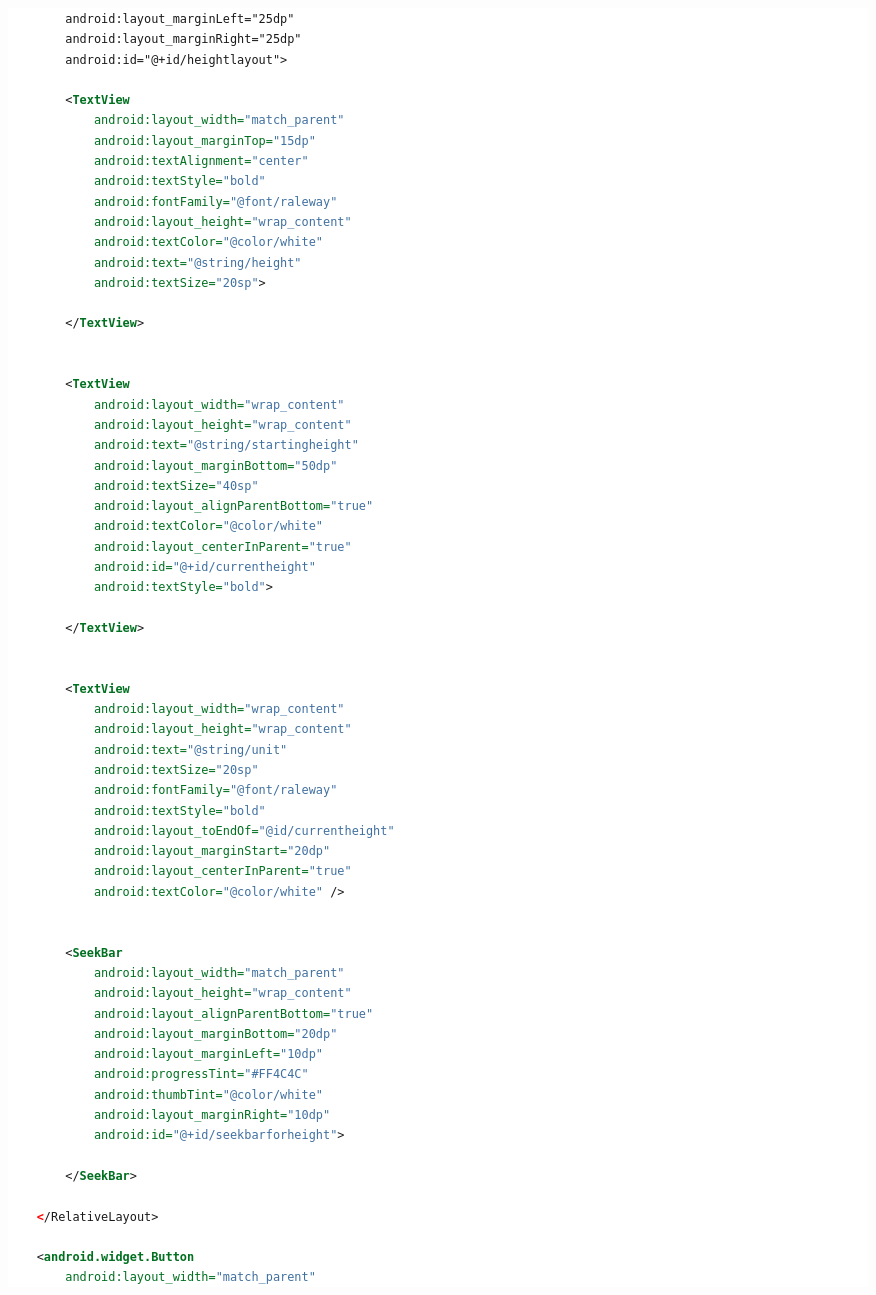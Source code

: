 ```xml
        android:layout_marginLeft="25dp"
        android:layout_marginRight="25dp"
        android:id="@+id/heightlayout">

        <TextView
            android:layout_width="match_parent"
            android:layout_marginTop="15dp"
            android:textAlignment="center"
            android:textStyle="bold"
            android:fontFamily="@font/raleway"
            android:layout_height="wrap_content"
            android:textColor="@color/white"
            android:text="@string/height"
            android:textSize="20sp">

        </TextView>


        <TextView
            android:layout_width="wrap_content"
            android:layout_height="wrap_content"
            android:text="@string/startingheight"
            android:layout_marginBottom="50dp"
            android:textSize="40sp"
            android:layout_alignParentBottom="true"
            android:textColor="@color/white"
            android:layout_centerInParent="true"
            android:id="@+id/currentheight"
            android:textStyle="bold">

        </TextView>


        <TextView
            android:layout_width="wrap_content"
            android:layout_height="wrap_content"
            android:text="@string/unit"
            android:textSize="20sp"
            android:fontFamily="@font/raleway"
            android:textStyle="bold"
            android:layout_toEndOf="@id/currentheight"
            android:layout_marginStart="20dp"
            android:layout_centerInParent="true"
            android:textColor="@color/white" />


        <SeekBar
            android:layout_width="match_parent"
            android:layout_height="wrap_content"
            android:layout_alignParentBottom="true"
            android:layout_marginBottom="20dp"
            android:layout_marginLeft="10dp"
            android:progressTint="#FF4C4C"
            android:thumbTint="@color/white"
            android:layout_marginRight="10dp"
            android:id="@+id/seekbarforheight">

        </SeekBar>

    </RelativeLayout>

    <android.widget.Button
        android:layout_width="match_parent"
```